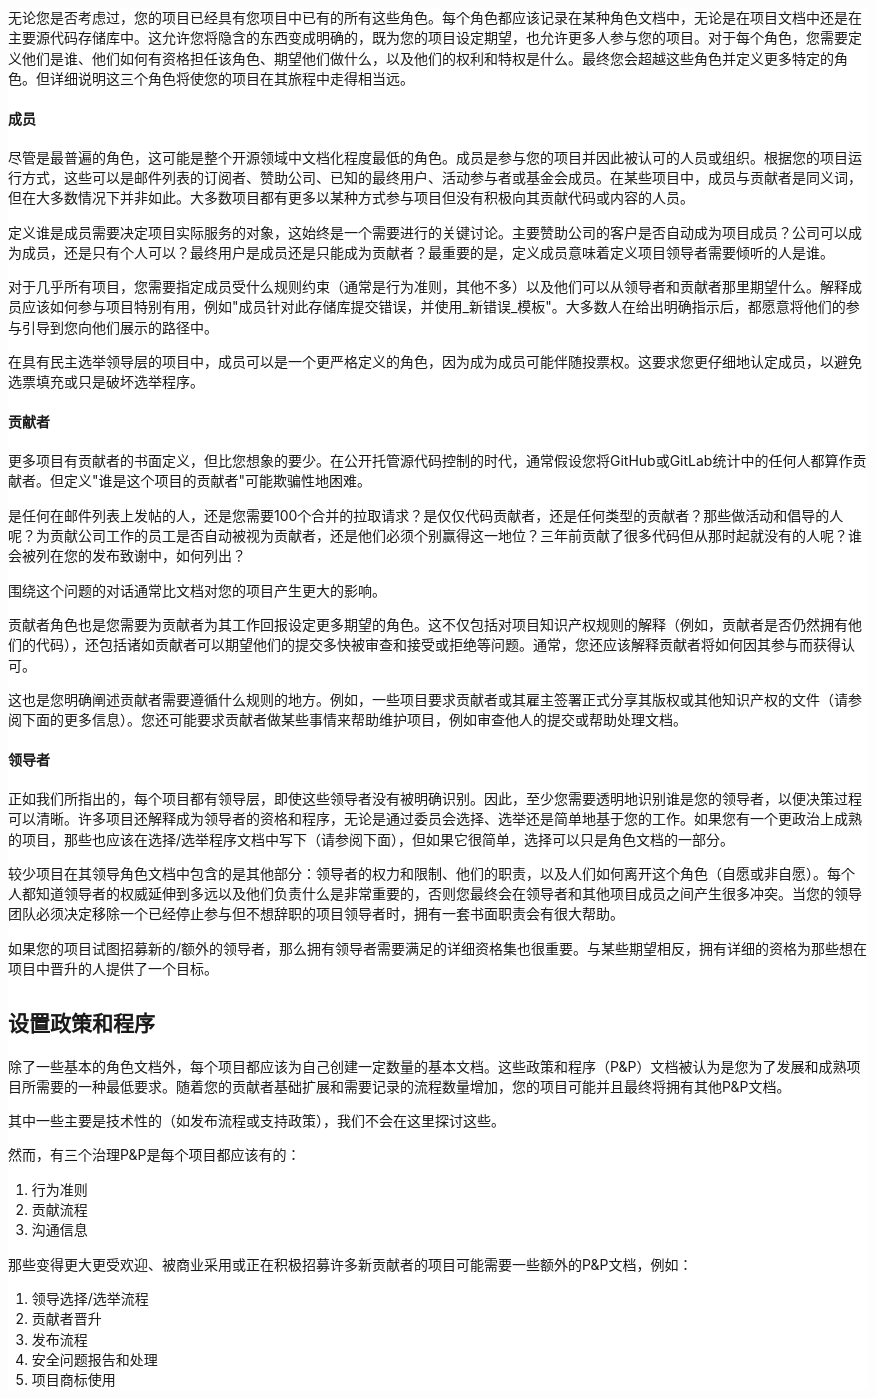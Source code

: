 无论您是否考虑过，您的项目已经具有您项目中已有的所有这些角色。每个角色都应该记录在某种角色文档中，无论是在项目文档中还是在主要源代码存储库中。这允许您将隐含的东西变成明确的，既为您的项目设定期望，也允许更多人参与您的项目。对于每个角色，您需要定义他们是谁、他们如何有资格担任该角色、期望他们做什么，以及他们的权利和特权是什么。最终您会超越这些角色并定义更多特定的角色。但详细说明这三个角色将使您的项目在其旅程中走得相当远。

#### 成员

尽管是最普遍的角色，这可能是整个开源领域中文档化程度最低的角色。成员是参与您的项目并因此被认可的人员或组织。根据您的项目运行方式，这些可以是邮件列表的订阅者、赞助公司、已知的最终用户、活动参与者或基金会成员。在某些项目中，成员与贡献者是同义词，但在大多数情况下并非如此。大多数项目都有更多以某种方式参与项目但没有积极向其贡献代码或内容的人员。

定义谁是成员需要决定项目实际服务的对象，这始终是一个需要进行的关键讨论。主要赞助公司的客户是否自动成为项目成员？公司可以成为成员，还是只有个人可以？最终用户是成员还是只能成为贡献者？最重要的是，定义成员意味着定义项目领导者需要倾听的人是谁。

对于几乎所有项目，您需要指定成员受什么规则约束（通常是行为准则，其他不多）以及他们可以从领导者和贡献者那里期望什么。解释成员应该如何参与项目特别有用，例如"成员针对此存储库提交错误，并使用_新错误_模板"。大多数人在给出明确指示后，都愿意将他们的参与引导到您向他们展示的路径中。

在具有民主选举领导层的项目中，成员可以是一个更严格定义的角色，因为成为成员可能伴随投票权。这要求您更仔细地认定成员，以避免选票填充或只是破坏选举程序。

#### 贡献者

更多项目有贡献者的书面定义，但比您想象的要少。在公开托管源代码控制的时代，通常假设您将GitHub或GitLab统计中的任何人都算作贡献者。但定义"谁是这个项目的贡献者"可能欺骗性地困难。

是任何在邮件列表上发帖的人，还是您需要100个合并的拉取请求？是仅仅代码贡献者，还是任何类型的贡献者？那些做活动和倡导的人呢？为贡献公司工作的员工是否自动被视为贡献者，还是他们必须个别赢得这一地位？三年前贡献了很多代码但从那时起就没有的人呢？谁会被列在您的发布致谢中，如何列出？

围绕这个问题的对话通常比文档对您的项目产生更大的影响。

贡献者角色也是您需要为贡献者为其工作回报设定更多期望的角色。这不仅包括对项目知识产权规则的解释（例如，贡献者是否仍然拥有他们的代码），还包括诸如贡献者可以期望他们的提交多快被审查和接受或拒绝等问题。通常，您还应该解释贡献者将如何因其参与而获得认可。

这也是您明确阐述贡献者需要遵循什么规则的地方。例如，一些项目要求贡献者或其雇主签署正式分享其版权或其他知识产权的文件（请参阅下面的更多信息）。您还可能要求贡献者做某些事情来帮助维护项目，例如审查他人的提交或帮助处理文档。

#### 领导者

正如我们所指出的，每个项目都有领导层，即使这些领导者没有被明确识别。因此，至少您需要透明地识别谁是您的领导者，以便决策过程可以清晰。许多项目还解释成为领导者的资格和程序，无论是通过委员会选择、选举还是简单地基于您的工作。如果您有一个更政治上成熟的项目，那些也应该在选择/选举程序文档中写下（请参阅下面），但如果它很简单，选择可以只是角色文档的一部分。

较少项目在其领导角色文档中包含的是其他部分：领导者的权力和限制、他们的职责，以及人们如何离开这个角色（自愿或非自愿）。每个人都知道领导者的权威延伸到多远以及他们负责什么是非常重要的，否则您最终会在领导者和其他项目成员之间产生很多冲突。当您的领导团队必须决定移除一个已经停止参与但不想辞职的项目领导者时，拥有一套书面职责会有很大帮助。

如果您的项目试图招募新的/额外的领导者，那么拥有领导者需要满足的详细资格集也很重要。与某些期望相反，拥有详细的资格为那些想在项目中晋升的人提供了一个目标。

## 设置政策和程序

除了一些基本的角色文档外，每个项目都应该为自己创建一定数量的基本文档。这些政策和程序（P&P）文档被认为是您为了发展和成熟项目所需要的一种最低要求。随着您的贡献者基础扩展和需要记录的流程数量增加，您的项目可能并且最终将拥有其他P&P文档。

其中一些主要是技术性的（如发布流程或支持政策），我们不会在这里探讨这些。

然而，有三个治理P&P是每个项目都应该有的：

1. 行为准则
2. 贡献流程
3. 沟通信息

那些变得更大更受欢迎、被商业采用或正在积极招募许多新贡献者的项目可能需要一些额外的P&P文档，例如：

1. 领导选择/选举流程
2. 贡献者晋升
3. 发布流程
4. 安全问题报告和处理
5. 项目商标使用
